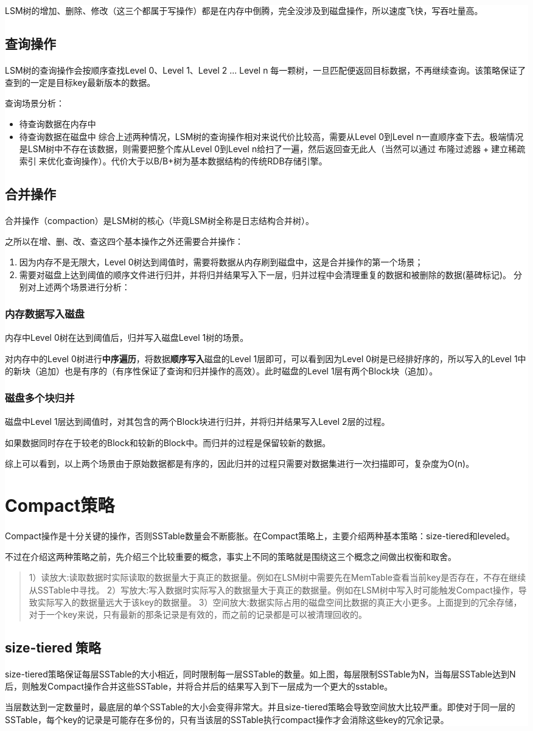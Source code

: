 LSM树的增加、删除、修改（这三个都属于写操作）都是在内存中倒腾，完全没涉及到磁盘操作，所以速度飞快，写吞吐量高。

## 查询操作

LSM树的查询操作会按顺序查找Level 0、Level 1、Level 2 ... Level n 每一颗树，一旦匹配便返回目标数据，不再继续查询。该策略保证了查到的一定是目标key最新版本的数据。

查询场景分析： 

* 待查询数据在内存中
* 待查询数据在磁盘中
综合上述两种情况，LSM树的查询操作相对来说代价比较高，需要从Level 0到Level n一直顺序查下去。极端情况是LSM树中不存在该数据，则需要把整个库从Level 0到Level n给扫了一遍，然后返回查无此人（当然可以通过 布隆过滤器 + 建立稀疏索引 来优化查询操作）。代价大于以B/B+树为基本数据结构的传统RDB存储引擎。

## 合并操作

合并操作（compaction）是LSM树的核心（毕竟LSM树全称是日志结构合并树）。

之所以在增、删、改、查这四个基本操作之外还需要合并操作：

1. 因为内存不是无限大，Level 0树达到阈值时，需要将数据从内存刷到磁盘中，这是合并操作的第一个场景；
2. 需要对磁盘上达到阈值的顺序文件进行归并，并将归并结果写入下一层，归并过程中会清理重复的数据和被删除的数据(墓碑标记)。
分别对上述两个场景进行分析：

### 内存数据写入磁盘

内存中Level 0树在达到阈值后，归并写入磁盘Level 1树的场景。

对内存中的Level 0树进行**中序遍历**，将数据**顺序写入**磁盘的Level 1层即可，可以看到因为Level 0树是已经排好序的，所以写入的Level 1中的新块（追加）也是有序的（有序性保证了查询和归并操作的高效）。此时磁盘的Level 1层有两个Block块（追加）。

### 磁盘多个块归并

磁盘中Level 1层达到阈值时，对其包含的两个Block块进行归并，并将归并结果写入Level 2层的过程。

如果数据同时存在于较老的Block和较新的Block中。而归并的过程是保留较新的数据。

综上可以看到，以上两个场景由于原始数据都是有序的，因此归并的过程只需要对数据集进行一次扫描即可，复杂度为O(n)。

# Compact策略

Compact操作是十分关键的操作，否则SSTable数量会不断膨胀。在Compact策略上，主要介绍两种基本策略：size-tiered和leveled。

不过在介绍这两种策略之前，先介绍三个比较重要的概念，事实上不同的策略就是围绕这三个概念之间做出权衡和取舍。

>1）读放大:读取数据时实际读取的数据量大于真正的数据量。例如在LSM树中需要先在MemTable查看当前key是否存在，不存在继续从SSTable中寻找。
>2）写放大:写入数据时实际写入的数据量大于真正的数据量。例如在LSM树中写入时可能触发Compact操作，导致实际写入的数据量远大于该key的数据量。
>3）空间放大:数据实际占用的磁盘空间比数据的真正大小更多。上面提到的冗余存储，对于一个key来说，只有最新的那条记录是有效的，而之前的记录都是可以被清理回收的。

## size-tiered 策略

size-tiered策略保证每层SSTable的大小相近，同时限制每一层SSTable的数量。如上图，每层限制SSTable为N，当每层SSTable达到N后，则触发Compact操作合并这些SSTable，并将合并后的结果写入到下一层成为一个更大的sstable。

当层数达到一定数量时，最底层的单个SSTable的大小会变得非常大。并且size-tiered策略会导致空间放大比较严重。即使对于同一层的SSTable，每个key的记录是可能存在多份的，只有当该层的SSTable执行compact操作才会消除这些key的冗余记录。
